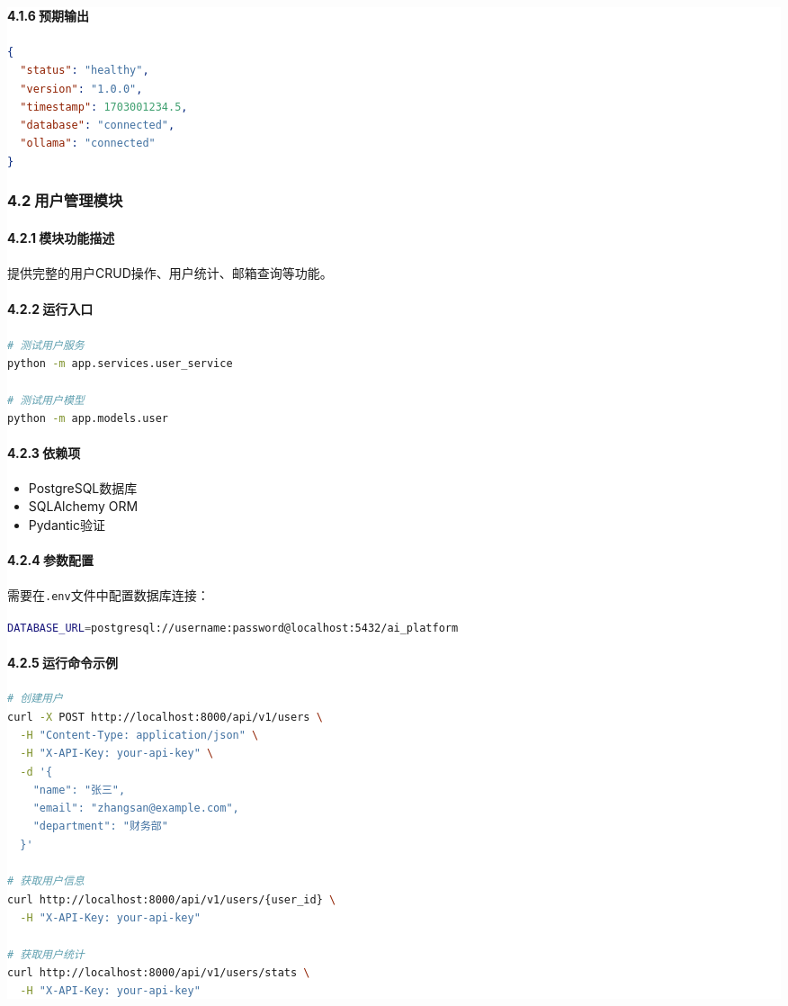#### 4.1.6 预期输出
```json
{
  "status": "healthy",
  "version": "1.0.0",
  "timestamp": 1703001234.5,
  "database": "connected",
  "ollama": "connected"
}
```

### 4.2 用户管理模块

#### 4.2.1 模块功能描述
提供完整的用户CRUD操作、用户统计、邮箱查询等功能。

#### 4.2.2 运行入口
```bash
# 测试用户服务
python -m app.services.user_service

# 测试用户模型
python -m app.models.user
```

#### 4.2.3 依赖项
- PostgreSQL数据库
- SQLAlchemy ORM
- Pydantic验证

#### 4.2.4 参数配置
需要在`.env`文件中配置数据库连接：
```bash
DATABASE_URL=postgresql://username:password@localhost:5432/ai_platform
```

#### 4.2.5 运行命令示例
```bash
# 创建用户
curl -X POST http://localhost:8000/api/v1/users \
  -H "Content-Type: application/json" \
  -H "X-API-Key: your-api-key" \
  -d '{
    "name": "张三",
    "email": "zhangsan@example.com",
    "department": "财务部"
  }'

# 获取用户信息
curl http://localhost:8000/api/v1/users/{user_id} \
  -H "X-API-Key: your-api-key"

# 获取用户统计
curl http://localhost:8000/api/v1/users/stats \
  -H "X-API-Key: your-api-key"
```

